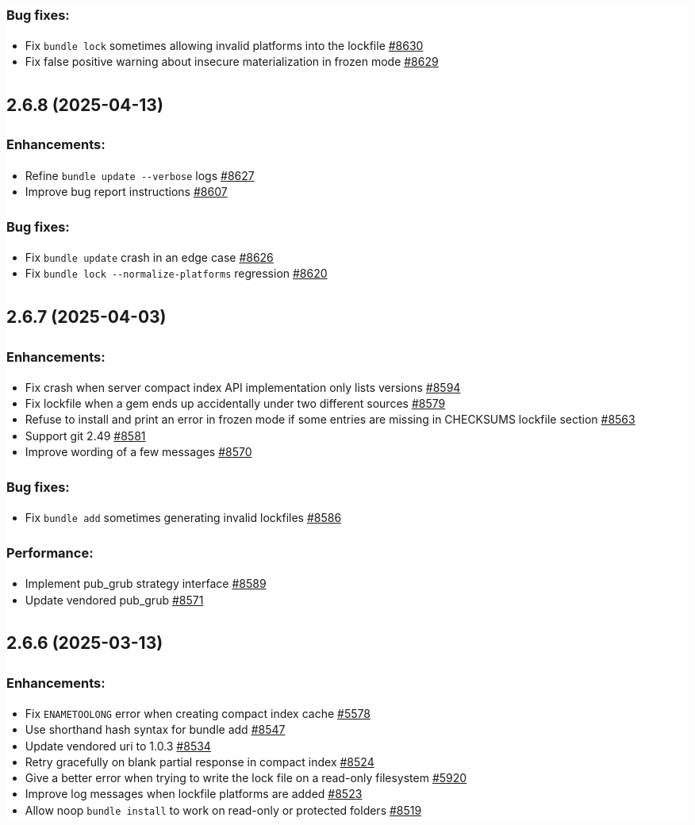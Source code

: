 ### Bug fixes:

  - Fix `bundle lock` sometimes allowing invalid platforms into the lockfile [#8630](https://github.com/rubygems/rubygems/pull/8630)
  - Fix false positive warning about insecure materialization in frozen mode [#8629](https://github.com/rubygems/rubygems/pull/8629)

## 2.6.8 (2025-04-13)

### Enhancements:

  - Refine `bundle update --verbose` logs [#8627](https://github.com/rubygems/rubygems/pull/8627)
  - Improve bug report instructions [#8607](https://github.com/rubygems/rubygems/pull/8607)

### Bug fixes:

  - Fix `bundle update` crash in an edge case [#8626](https://github.com/rubygems/rubygems/pull/8626)
  - Fix `bundle lock --normalize-platforms` regression [#8620](https://github.com/rubygems/rubygems/pull/8620)

## 2.6.7 (2025-04-03)

### Enhancements:

  - Fix crash when server compact index API implementation only lists versions [#8594](https://github.com/rubygems/rubygems/pull/8594)
  - Fix lockfile when a gem ends up accidentally under two different sources [#8579](https://github.com/rubygems/rubygems/pull/8579)
  - Refuse to install and print an error in frozen mode if some entries are missing in CHECKSUMS lockfile section [#8563](https://github.com/rubygems/rubygems/pull/8563)
  - Support git 2.49 [#8581](https://github.com/rubygems/rubygems/pull/8581)
  - Improve wording of a few messages [#8570](https://github.com/rubygems/rubygems/pull/8570)

### Bug fixes:

  - Fix `bundle add` sometimes generating invalid lockfiles [#8586](https://github.com/rubygems/rubygems/pull/8586)

### Performance:

  - Implement pub_grub strategy interface [#8589](https://github.com/rubygems/rubygems/pull/8589)
  - Update vendored pub_grub [#8571](https://github.com/rubygems/rubygems/pull/8571)

## 2.6.6 (2025-03-13)

### Enhancements:

  - Fix `ENAMETOOLONG` error when creating compact index cache [#5578](https://github.com/rubygems/rubygems/pull/5578)
  - Use shorthand hash syntax for bundle add [#8547](https://github.com/rubygems/rubygems/pull/8547)
  - Update vendored uri to 1.0.3 [#8534](https://github.com/rubygems/rubygems/pull/8534)
  - Retry gracefully on blank partial response in compact index [#8524](https://github.com/rubygems/rubygems/pull/8524)
  - Give a better error when trying to write the lock file on a read-only filesystem [#5920](https://github.com/rubygems/rubygems/pull/5920)
  - Improve log messages when lockfile platforms are added [#8523](https://github.com/rubygems/rubygems/pull/8523)
  - Allow noop `bundle install` to work on read-only or protected folders [#8519](https://github.com/rubygems/rubygems/pull/8519)
